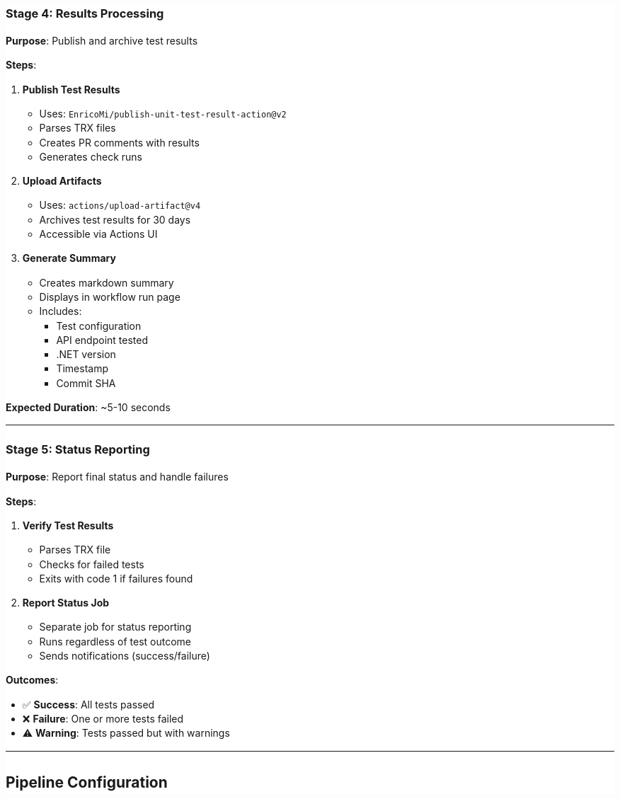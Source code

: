### Stage 4: Results Processing

**Purpose**: Publish and archive test results

**Steps**:
1. **Publish Test Results**
   - Uses: `EnricoMi/publish-unit-test-result-action@v2`
   - Parses TRX files
   - Creates PR comments with results
   - Generates check runs

2. **Upload Artifacts**
   - Uses: `actions/upload-artifact@v4`
   - Archives test results for 30 days
   - Accessible via Actions UI

3. **Generate Summary**
   - Creates markdown summary
   - Displays in workflow run page
   - Includes:
     - Test configuration
     - API endpoint tested
     - .NET version
     - Timestamp
     - Commit SHA

**Expected Duration**: ~5-10 seconds

---

### Stage 5: Status Reporting

**Purpose**: Report final status and handle failures

**Steps**:
1. **Verify Test Results**
   - Parses TRX file
   - Checks for failed tests
   - Exits with code 1 if failures found

2. **Report Status Job**
   - Separate job for status reporting
   - Runs regardless of test outcome
   - Sends notifications (success/failure)

**Outcomes**:
- ✅ **Success**: All tests passed
- ❌ **Failure**: One or more tests failed
- ⚠️ **Warning**: Tests passed but with warnings

---

## Pipeline Configuration
